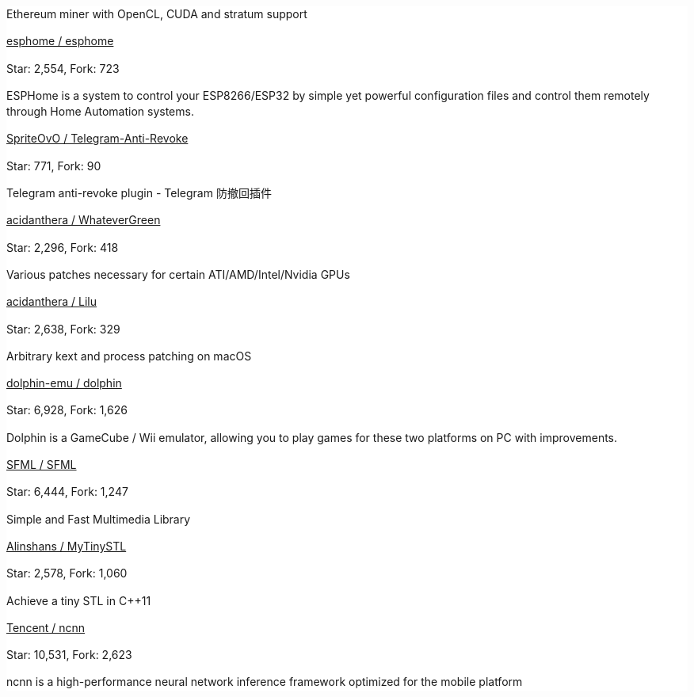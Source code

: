 Ethereum miner with OpenCL, CUDA and stratum support



[esphome / esphome](https://github.com/esphome/esphome)

Star: 2,554, Fork: 723

ESPHome is a system to control your ESP8266/ESP32 by simple yet powerful configuration files and control them remotely through Home Automation systems.



[SpriteOvO / Telegram-Anti-Revoke](https://github.com/SpriteOvO/Telegram-Anti-Revoke)

Star: 771, Fork: 90

Telegram anti-revoke plugin - Telegram 防撤回插件



[acidanthera / WhateverGreen](https://github.com/acidanthera/WhateverGreen)

Star: 2,296, Fork: 418

Various patches necessary for certain ATI/AMD/Intel/Nvidia GPUs



[acidanthera / Lilu](https://github.com/acidanthera/Lilu)

Star: 2,638, Fork: 329

Arbitrary kext and process patching on macOS



[dolphin-emu / dolphin](https://github.com/dolphin-emu/dolphin)

Star: 6,928, Fork: 1,626

Dolphin is a GameCube / Wii emulator, allowing you to play games for these two platforms on PC with improvements.



[SFML / SFML](https://github.com/SFML/SFML)

Star: 6,444, Fork: 1,247

Simple and Fast Multimedia Library



[Alinshans / MyTinySTL](https://github.com/Alinshans/MyTinySTL)

Star: 2,578, Fork: 1,060

Achieve a tiny STL in C++11



[Tencent / ncnn](https://github.com/Tencent/ncnn)

Star: 10,531, Fork: 2,623

ncnn is a high-performance neural network inference framework optimized for the mobile platform


